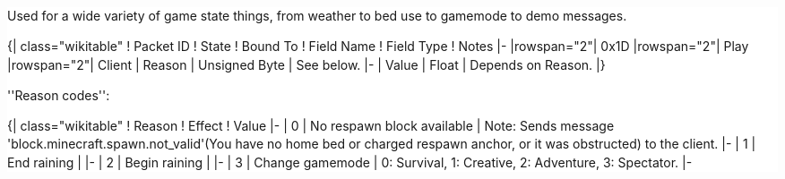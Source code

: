Used for a wide variety of game state things, from weather to bed use to gamemode to demo messages.

{| class="wikitable"
 ! Packet ID
 ! State
 ! Bound To
 ! Field Name
 ! Field Type
 ! Notes
 |-
 |rowspan="2"| 0x1D
 |rowspan="2"| Play
 |rowspan="2"| Client
 | Reason
 | Unsigned Byte
 | See below.
 |-
 | Value
 | Float
 | Depends on Reason.
 |}

''Reason codes'':

{| class="wikitable"
 ! Reason
 ! Effect
 ! Value
 |-
 | 0
 | No respawn block available
 | Note: Sends message 'block.minecraft.spawn.not_valid'(You have no home bed or charged respawn anchor, or it was obstructed) to the client.
 |-
 | 1
 | End raining
 | 
 |-
 | 2
 | Begin raining
 | 
 |-
 | 3
 | Change gamemode
 | 0: Survival, 1: Creative, 2: Adventure, 3: Spectator.
 |-